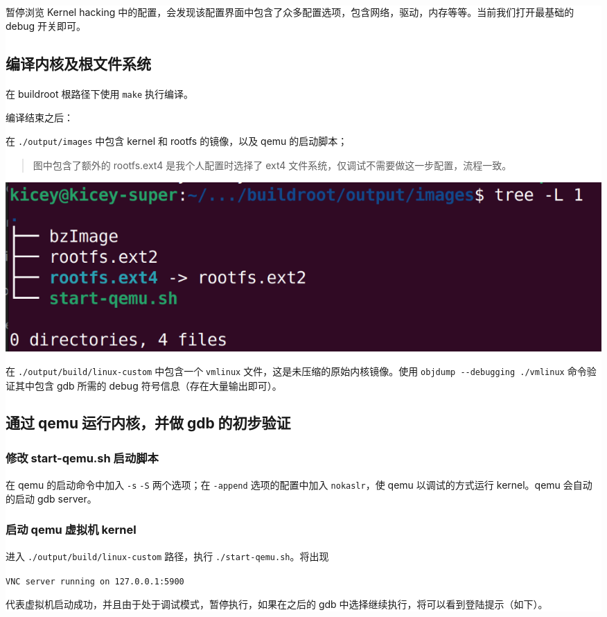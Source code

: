 暂停浏览 Kernel hacking 中的配置，会发现该配置界面中包含了众多配置选项，包含网络，驱动，内存等等。当前我们打开最基础的 debug 开关即可。

## 编译内核及根文件系统

在 buildroot 根路径下使用 `make` 执行编译。

编译结束之后：

在 `./output/images` 中包含 kernel 和 rootfs 的镜像，以及 qemu 的启动脚本；

>图中包含了额外的 rootfs.ext4 是我个人配置时选择了 ext4 文件系统，仅调试不需要做这一步配置，流程一致。

![image-20240629012016088](images/debug_kernel_with_buildroot_qemu/image-20240629012016088.png)

在 `./output/build/linux-custom` 中包含一个 `vmlinux` 文件，这是未压缩的原始内核镜像。使用 `objdump --debugging ./vmlinux` 命令验证其中包含 gdb 所需的 debug 符号信息（存在大量输出即可）。

## 通过 qemu 运行内核，并做 gdb 的初步验证

### 修改 start-qemu.sh 启动脚本

在 qemu 的启动命令中加入 `-s` `-S` 两个选项；在 `-append` 选项的配置中加入 `nokaslr`，使 qemu 以调试的方式运行 kernel。qemu 会自动的启动 gdb server。

### 启动 qemu 虚拟机 kernel

进入 `./output/build/linux-custom` 路径，执行 `./start-qemu.sh`。将出现 

```
VNC server running on 127.0.0.1:5900
```

代表虚拟机启动成功，并且由于处于调试模式，暂停执行，如果在之后的 gdb 中选择继续执行，将可以看到登陆提示（如下）。
